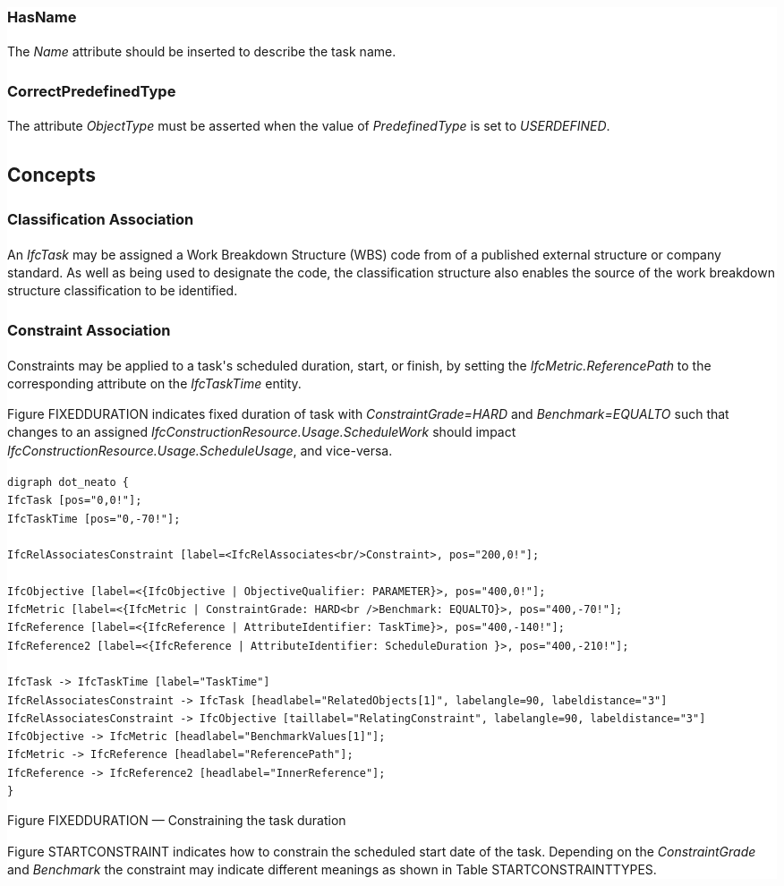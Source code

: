 ### HasName
The _Name_ attribute should be inserted to describe the task name.

### CorrectPredefinedType
The attribute _ObjectType_ must be asserted when the value of _PredefinedType_ is set to _USERDEFINED_.

## Concepts

### Classification Association

An _IfcTask_ may be assigned a Work Breakdown Structure (WBS) code from of a published external structure or company standard. As well as being used to designate the code, the classification structure also enables the source of the work breakdown structure classification to be identified.

### Constraint Association

Constraints may be applied to a task's scheduled duration, start, or finish, by setting the _IfcMetric.ReferencePath_ to the corresponding attribute on the _IfcTaskTime_ entity.

Figure FIXEDDURATION indicates fixed duration of task with _ConstraintGrade=HARD_ and _Benchmark=EQUALTO_ such that changes to an assigned _IfcConstructionResource.Usage.ScheduleWork_ should impact _IfcConstructionResource.Usage.ScheduleUsage_, and vice-versa.

```
digraph dot_neato {
IfcTask [pos="0,0!"];
IfcTaskTime [pos="0,-70!"];

IfcRelAssociatesConstraint [label=<IfcRelAssociates<br/>Constraint>, pos="200,0!"];

IfcObjective [label=<{IfcObjective | ObjectiveQualifier: PARAMETER}>, pos="400,0!"];
IfcMetric [label=<{IfcMetric | ConstraintGrade: HARD<br />Benchmark: EQUALTO}>, pos="400,-70!"];
IfcReference [label=<{IfcReference | AttributeIdentifier: TaskTime}>, pos="400,-140!"];
IfcReference2 [label=<{IfcReference | AttributeIdentifier: ScheduleDuration }>, pos="400,-210!"];

IfcTask -> IfcTaskTime [label="TaskTime"]
IfcRelAssociatesConstraint -> IfcTask [headlabel="RelatedObjects[1]", labelangle=90, labeldistance="3"]
IfcRelAssociatesConstraint -> IfcObjective [taillabel="RelatingConstraint", labelangle=90, labeldistance="3"]
IfcObjective -> IfcMetric [headlabel="BenchmarkValues[1]"];
IfcMetric -> IfcReference [headlabel="ReferencePath"];
IfcReference -> IfcReference2 [headlabel="InnerReference"];
}
```

Figure FIXEDDURATION — Constraining the task duration

Figure STARTCONSTRAINT indicates how to constrain the scheduled start date of the task. Depending on the _ConstraintGrade_ and _Benchmark_ the constraint may indicate different meanings as shown in Table STARTCONSTRAINTTYPES.
